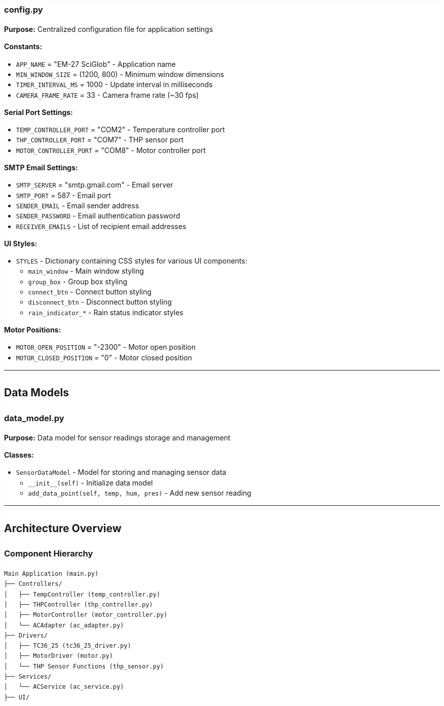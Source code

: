 ### config.py
**Purpose:** Centralized configuration file for application settings

**Constants:**
- `APP_NAME` = "EM-27 SciGlob" - Application name
- `MIN_WINDOW_SIZE` = (1200, 800) - Minimum window dimensions
- `TIMER_INTERVAL_MS` = 1000 - Update interval in milliseconds
- `CAMERA_FRAME_RATE` = 33 - Camera frame rate (~30 fps)

**Serial Port Settings:**
- `TEMP_CONTROLLER_PORT` = "COM2" - Temperature controller port
- `THP_CONTROLLER_PORT` = "COM7" - THP sensor port
- `MOTOR_CONTROLLER_PORT` = "COM8" - Motor controller port

**SMTP Email Settings:**
- `SMTP_SERVER` = "smtp.gmail.com" - Email server
- `SMTP_PORT` = 587 - Email port
- `SENDER_EMAIL` - Email sender address
- `SENDER_PASSWORD` - Email authentication password
- `RECEIVER_EMAILS` - List of recipient email addresses

**UI Styles:**
- `STYLES` - Dictionary containing CSS styles for various UI components:
  - `main_window` - Main window styling
  - `group_box` - Group box styling
  - `connect_btn` - Connect button styling
  - `disconnect_btn` - Disconnect button styling
  - `rain_indicator_*` - Rain status indicator styles

**Motor Positions:**
- `MOTOR_OPEN_POSITION` = "-2300" - Motor open position
- `MOTOR_CLOSED_POSITION` = "0" - Motor closed position

---

## Data Models

### data_model.py
**Purpose:** Data model for sensor readings storage and management

**Classes:**
- `SensorDataModel` - Model for storing and managing sensor data
  - `__init__(self)` - Initialize data model
  - `add_data_point(self, temp, hum, pres)` - Add new sensor reading

---

## Architecture Overview

### Component Hierarchy
```
Main Application (main.py)
├── Controllers/
│   ├── TempController (temp_controller.py)
│   ├── THPController (thp_controller.py)
│   ├── MotorController (motor_controller.py)
│   └── ACAdapter (ac_adapter.py)
├── Drivers/
│   ├── TC36_25 (tc36_25_driver.py)
│   ├── MotorDriver (motor.py)
│   └── THP Sensor Functions (thp_sensor.py)
├── Services/
│   └── ACService (ac_service.py)
├── UI/
```